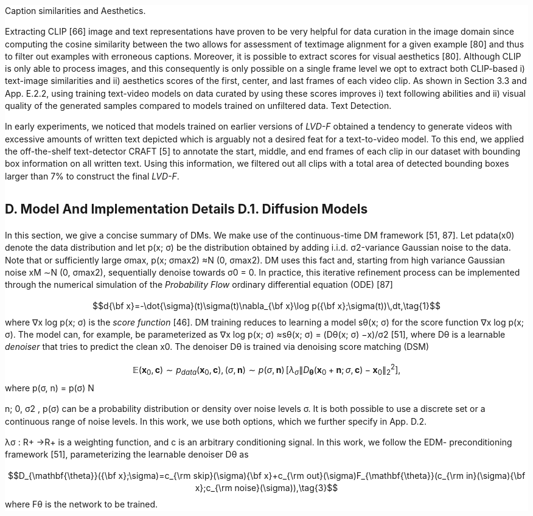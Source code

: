 Caption similarities and Aesthetics.

Extracting CLIP [66] image and text representations have proven to be very helpful for data curation in the image domain since computing the cosine similarity between the two allows for assessment of textimage alignment for a given example [80] and thus to filter out examples with erroneous captions. Moreover, it is possible to extract scores for visual aesthetics [80]. Although CLIP is only able to process images, and this consequently is only possible on a single frame level we opt to extract both CLIP-based i) text-image similarities and ii) aesthetics scores of the first, center, and last frames of each video clip. As shown in Section 3.3 and App. E.2.2, using training text-video models on data curated by using these scores improves i) text following abilities and ii) visual quality of the generated samples compared to models trained on unfiltered data. Text Detection.

In early experiments, we noticed that models trained on earlier versions of *LVD-F* obtained a tendency to generate videos with excessive amounts of written text depicted which is arguably not a desired feat for a text-to-video model. To this end, we applied the off-the-shelf text-detector CRAFT [5] to annotate the start, middle, and end frames of each clip in our dataset with bounding box information on all written text. Using this information, we filtered out all clips with a total area of detected bounding boxes larger than 7% to construct the final *LVD-F*.

## D. Model And Implementation Details D.1. Diffusion Models

In this section, we give a concise summary of DMs. We make use of the continuous-time DM framework [51, 87]. Let pdata(x0) denote the data distribution and let p(x; σ) be the distribution obtained by adding i.i.d. σ2-variance Gaussian noise to the data. Note that or sufficiently large σmax, p(x; σmax2) ≈N (0, σmax2). DM uses this fact and, starting from high variance Gaussian noise xM ∼N (0, σmax2), sequentially denoise towards σ0 = 0. In practice, this iterative refinement process can be implemented through the numerical simulation of the *Probability Flow* ordinary differential equation (ODE) [87]

$$d{\bf x}=-\dot{\sigma}(t)\sigma(t)\nabla_{\bf x}\log p({\bf x};\sigma(t))\,dt,\tag{1}$$
where ∇x log p(x; σ) is the *score function* [46]. DM training reduces to learning a model sθ(x; σ) for the score function
∇x log p(x; σ). The model can, for example, be parameterized as ∇x log p(x; σ) ≈sθ(x; σ) = (Dθ(x; σ) −x)/σ2 [51], where Dθ is a learnable *denoiser* that tries to predict the clean x0. The denoiser Dθ is trained via denoising score matching (DSM)

$$\mathbb{E}(\mathbf{x}_{0},\mathbf{c})\sim p_{data}(\mathbf{x}_{0},\mathbf{c}),(\sigma,\mathbf{n})\sim p(\sigma,\mathbf{n})\,\left[\lambda_{\sigma}\|D_{\boldsymbol{\theta}}(\mathbf{x}_{0}+\mathbf{n};\sigma,\mathbf{c})-\mathbf{x}_{0}\|_{2}^{2}\right],\tag{2}$$
where p(σ, n) = p(σ) N

n; 0, σ2
, p(σ) can be a probability distribution or density over noise levels σ. It is both possible to use a discrete set or a continuous range of noise levels. In this work, we use both options, which we further specify in App. D.2.

λσ : R+ →R+ is a weighting function, and c is an arbitrary conditioning signal. In this work, we follow the EDM-
preconditioning framework [51], parameterizing the learnable denoiser Dθ as

$$D_{\mathbf{\theta}}({\bf x};\sigma)=c_{\rm skip}(\sigma){\bf x}+c_{\rm out}(\sigma)F_{\mathbf{\theta}}(c_{\rm in}(\sigma){\bf x};c_{\rm noise}(\sigma)),\tag{3}$$
where Fθ is the network to be trained.
